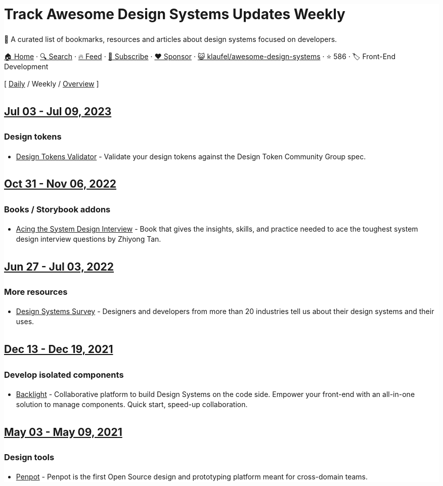 # Track Awesome Design Systems Updates Weekly

📒 A curated list of bookmarks, resources and articles about design systems focused on developers.

[🏠 Home](/README.md) · [🔍 Search](https://www.trackawesomelist.com/search/) · [🔥 Feed](https://www.trackawesomelist.com/klaufel/awesome-design-systems/week/rss.xml) · [📮 Subscribe](https://trackawesomelist.us17.list-manage.com/subscribe?u=d2f0117aa829c83a63ec63c2f&id=36a103854c) · [❤️  Sponsor](https://github.com/sponsors/theowenyoung) · [😺 klaufel/awesome-design-systems](https://github.com/klaufel/awesome-design-systems) · ⭐ 586 · 🏷️ Front-End Development

[ [Daily](/content/klaufel/awesome-design-systems/README.md) / Weekly / [Overview](/content/klaufel/awesome-design-systems/readme/README.md) ]

## [Jul 03 - Jul 09, 2023](/content/2023/27/README.md)

### Design tokens

*   [Design Tokens Validator](https://animaapp.github.io/design-token-validator-site/) - Validate your design tokens against the Design Token Community Group spec.

## [Oct 31 - Nov 06, 2022](/content/2022/44/README.md)

### Books / Storybook addons

*   [Acing the System Design Interview](https://www.manning.com/books/acing-the-system-design-interview) - Book that gives the insights, skills, and practice needed to ace the toughest system design interview questions by Zhiyong Tan.

## [Jun 27 - Jul 03, 2022](/content/2022/26/README.md)

### More resources

*   [Design Systems Survey](https://designsystemssurvey.seesparkbox.com/) - Designers and developers from more than 20 industries tell us about their design systems and their uses.

## [Dec 13 - Dec 19, 2021](/content/2021/50/README.md)

### Develop isolated components

*   [Backlight](https://backlight.dev/) - Collaborative platform to build Design Systems on the code side. Empower your front-end with an all-in-one solution to manage components. Quick start, speed-up collaboration.

## [May 03 - May 09, 2021](/content/2021/18/README.md)

### Design tools

*   [Penpot](https://penpot.app) - Penpot is the first Open Source design and prototyping platform meant for cross-domain teams.
